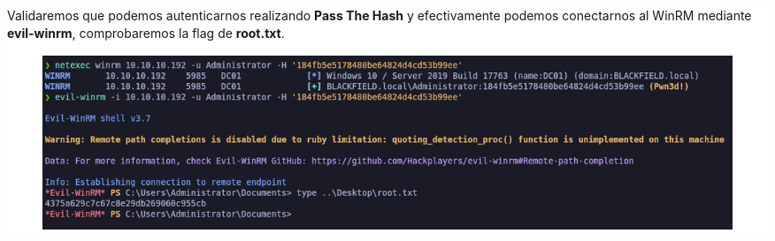 Validaremos que podemos autenticarnos realizando **Pass The Hash** y efectivamente podemos conectarnos al WinRM mediante **evil-winrm**, comprobaremos la flag de **root.txt**.

<figure><img src="../../../../../.gitbook/assets/1751_vmware_vNft0mLTDz.png" alt=""><figcaption></figcaption></figure>

